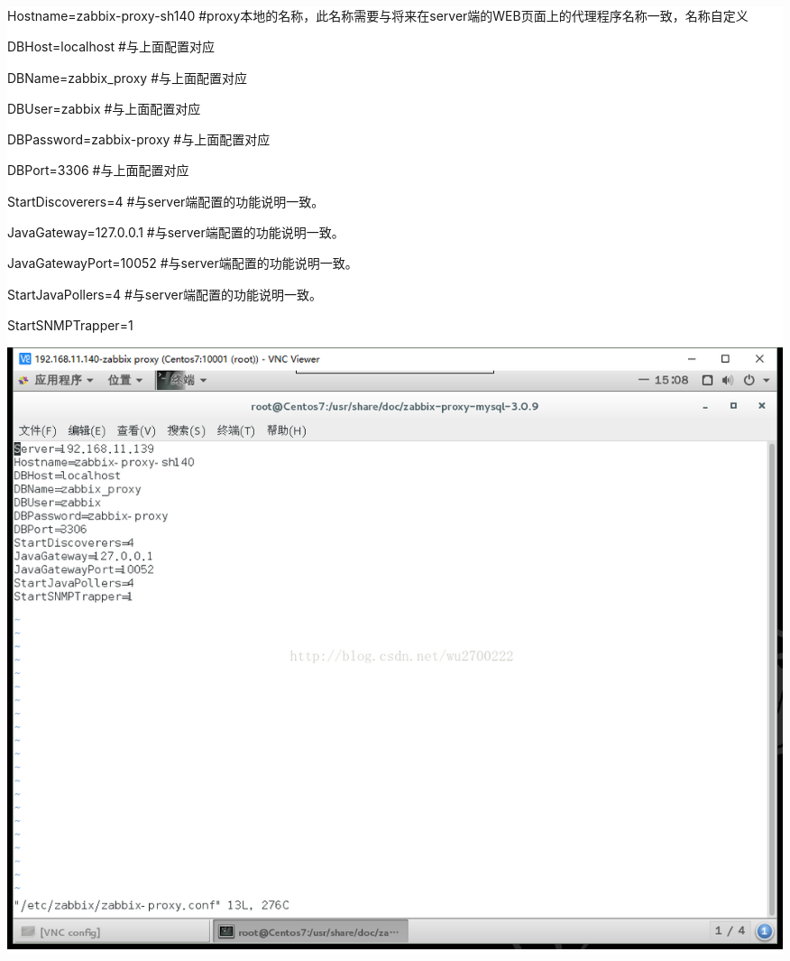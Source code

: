 
Hostname=zabbix-proxy-sh140  #proxy本地的名称，此名称需要与将来在server端的WEB页面上的代理程序名称一致，名称自定义

DBHost=localhost           #与上面配置对应

DBName=zabbix_proxy   #与上面配置对应

DBUser=zabbix               #与上面配置对应

DBPassword=zabbix-proxy   #与上面配置对应

DBPort=3306                      #与上面配置对应

StartDiscoverers=4              #与server端配置的功能说明一致。

JavaGateway=127.0.0.1       #与server端配置的功能说明一致。

JavaGatewayPort=10052     #与server端配置的功能说明一致。

StartJavaPollers=4              #与server端配置的功能说明一致。

StartSNMPTrapper=1

![img](zabbix-proxy安装部署/9.png)
